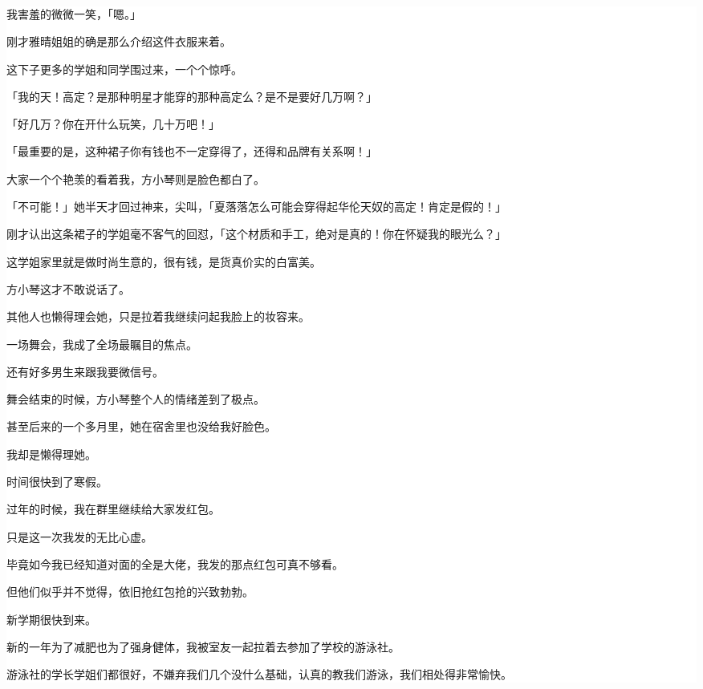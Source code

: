 我害羞的微微一笑，「嗯。」


刚才雅晴姐姐的确是那么介绍这件衣服来着。


这下子更多的学姐和同学围过来，一个个惊呼。


「我的天！高定？是那种明星才能穿的那种高定么？是不是要好几万啊？」


「好几万？你在开什么玩笑，几十万吧！」


「最重要的是，这种裙子你有钱也不一定穿得了，还得和品牌有关系啊！」


大家一个个艳羡的看着我，方小琴则是脸色都白了。


「不可能！」她半天才回过神来，尖叫，「夏落落怎么可能会穿得起华伦天奴的高定！肯定是假的！」


刚才认出这条裙子的学姐毫不客气的回怼，「这个材质和手工，绝对是真的！你在怀疑我的眼光么？」


这学姐家里就是做时尚生意的，很有钱，是货真价实的白富美。


方小琴这才不敢说话了。


其他人也懒得理会她，只是拉着我继续问起我脸上的妆容来。


一场舞会，我成了全场最瞩目的焦点。


还有好多男生来跟我要微信号。


舞会结束的时候，方小琴整个人的情绪差到了极点。


甚至后来的一个多月里，她在宿舍里也没给我好脸色。


我却是懒得理她。


时间很快到了寒假。


过年的时候，我在群里继续给大家发红包。


只是这一次我发的无比心虚。


毕竟如今我已经知道对面的全是大佬，我发的那点红包可真不够看。


但他们似乎并不觉得，依旧抢红包抢的兴致勃勃。


新学期很快到来。


新的一年为了减肥也为了强身健体，我被室友一起拉着去参加了学校的游泳社。


游泳社的学长学姐们都很好，不嫌弃我们几个没什么基础，认真的教我们游泳，我们相处得非常愉快。
